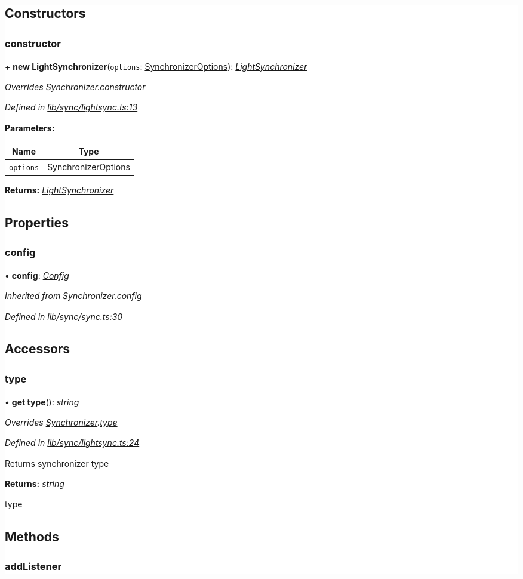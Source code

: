 ## Constructors

### constructor

\+ **new LightSynchronizer**(`options`: [SynchronizerOptions](../interfaces/_sync_sync_.synchronizeroptions.md)): _[LightSynchronizer](_sync_lightsync_.lightsynchronizer.md)_

_Overrides [Synchronizer](_sync_sync_.synchronizer.md).[constructor](_sync_sync_.synchronizer.md#constructor)_

_Defined in [lib/sync/lightsync.ts:13](https://github.com/ethereumjs/ethereumjs-client/blob/master/lib/sync/lightsync.ts#L13)_

**Parameters:**

| Name      | Type                                                                    |
| --------- | ----------------------------------------------------------------------- |
| `options` | [SynchronizerOptions](../interfaces/_sync_sync_.synchronizeroptions.md) |

**Returns:** _[LightSynchronizer](_sync_lightsync_.lightsynchronizer.md)_

## Properties

### config

• **config**: _[Config](_config_.config.md)_

_Inherited from [Synchronizer](_sync_sync_.synchronizer.md).[config](_sync_sync_.synchronizer.md#config)_

_Defined in [lib/sync/sync.ts:30](https://github.com/ethereumjs/ethereumjs-client/blob/master/lib/sync/sync.ts#L30)_

## Accessors

### type

• **get type**(): _string_

_Overrides [Synchronizer](_sync_sync_.synchronizer.md).[type](_sync_sync_.synchronizer.md#type)_

_Defined in [lib/sync/lightsync.ts:24](https://github.com/ethereumjs/ethereumjs-client/blob/master/lib/sync/lightsync.ts#L24)_

Returns synchronizer type

**Returns:** _string_

type

## Methods

### addListener
